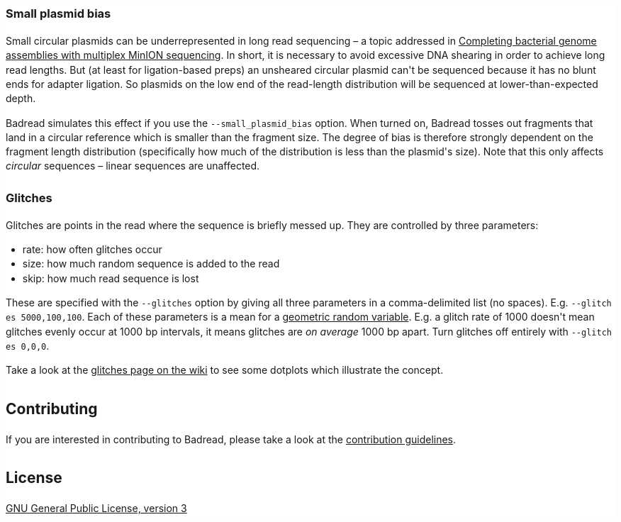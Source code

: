 

### Small plasmid bias

Small circular plasmids can be underrepresented in long read sequencing – a topic addressed in [Completing bacterial genome assemblies with multiplex MinION sequencing](http://mgen.microbiologyresearch.org/content/journal/mgen/10.1099/mgen.0.000132). In short, it is necessary to avoid excessive DNA shearing in order to achieve long read lengths. But (at least for ligation-based preps) an unsheared circular plasmid can't be sequenced because it has no blunt ends for adapter ligation. So plasmids on the low end of the read-length distribution will be sequenced at lower-than-expected depth.

Badread simulates this effect if you use the `--small_plasmid_bias` option. When turned on, Badread tosses out fragments that land in a circular reference which is smaller than the fragment size. The degree of bias is therefore strongly dependent on the fragment length distribution (specifically how much of the distribution is less than the plasmid's size). Note that this only affects _circular_ sequences – linear sequences are unaffected.



### Glitches

Glitches are points in the read where the sequence is briefly messed up. They are controlled by three parameters:
* rate: how often glitches occur
* size: how much random sequence is added to the read
* skip: how much read sequence is lost

These are specified with the `--glitches` option by giving all three parameters in a comma-delimited list (no spaces). E.g. `--glitches 5000,100,100`. Each of these parameters is a mean for a [geometric random variable](https://en.wikipedia.org/wiki/Geometric_distribution). E.g. a glitch rate of 1000 doesn't mean glitches evenly occur at 1000 bp intervals, it means glitches are _on average_ 1000 bp apart. Turn glitches off entirely with `--glitches 0,0,0`.

Take a look at the [glitches page on the wiki](https://github.com/rrwick/Badread/wiki/Glitches) to see some dotplots which illustrate the concept.



## Contributing

If you are interested in contributing to Badread, please take a look at the [contribution guidelines](CONTRIBUTING.md).



## License

[GNU General Public License, version 3](https://www.gnu.org/licenses/gpl-3.0.html)
